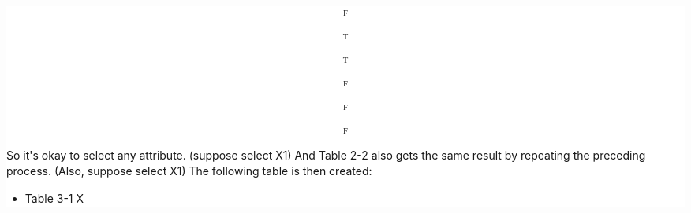<TD style="width:28.20pt;height:5.30pt;padding:1.41pt 5.10pt 1.41pt 5.10pt;border-top:solid #0a0000 0.56pt;border-left:solid #0a0000 0.56pt;border-bottom:solid #0a0000 0.56pt;border-right:solid #0a0000 0.56pt;background:#ffffff;" valign="top"><P class="0" style="line-height:100%;margin-bottom:0.0pt;text-align:center;mso-pagination:none;text-autospace:none;mso-padding-alt:0.0pt 0.0pt 0.0pt 0.0pt;"><SPAN lang="EN-US" style="font-family:맑은 고딕;mso-font-width:100%;letter-spacing:0.0pt;mso-text-raise:0.0pt;font-size:8.0pt;">F</SPAN></P></TD><TD style="width:28.35pt;height:5.30pt;padding:1.41pt 5.10pt 1.41pt 5.10pt;border-top:solid #0a0000 0.56pt;border-left:solid #0a0000 0.56pt;border-bottom:solid #0a0000 0.56pt;border-right:solid #0a0000 0.56pt;background:#ffffff;" valign="top"><P class="0" style="line-height:100%;margin-bottom:0.0pt;text-align:center;mso-pagination:none;text-autospace:none;mso-padding-alt:0.0pt 0.0pt 0.0pt 0.0pt;"><SPAN lang="EN-US" style="font-family:맑은 고딕;mso-font-width:100%;letter-spacing:0.0pt;mso-text-raise:0.0pt;font-size:8.0pt;">T</SPAN></P></TD><TD style="width:28.35pt;height:5.30pt;padding:1.41pt 5.10pt 1.41pt 5.10pt;border-top:solid #0a0000 0.56pt;border-left:solid #0a0000 0.56pt;border-bottom:solid #0a0000 0.56pt;border-right:solid #0a0000 0.56pt;background:#ffffff;" valign="top"><P class="0" style="line-height:100%;margin-bottom:0.0pt;text-align:center;mso-pagination:none;text-autospace:none;mso-padding-alt:0.0pt 0.0pt 0.0pt 0.0pt;"><SPAN lang="EN-US" style="font-family:맑은 고딕;mso-font-width:100%;letter-spacing:0.0pt;mso-text-raise:0.0pt;font-size:8.0pt;">T</SPAN></P></TD></TR><TR><TD style="width:28.20pt;height:5.30pt;padding:1.41pt 5.10pt 1.41pt 5.10pt;border-top:solid #0a0000 0.56pt;border-left:solid #0a0000 0.56pt;border-bottom:solid #0a0000 0.56pt;border-right:solid #0a0000 0.56pt;background:#ffffff;" valign="top"><P class="0" style="line-height:100%;margin-bottom:0.0pt;text-align:center;mso-pagination:none;text-autospace:none;mso-padding-alt:0.0pt 0.0pt 0.0pt 0.0pt;"><SPAN lang="EN-US" style="font-family:맑은 고딕;mso-font-width:100%;letter-spacing:0.0pt;mso-text-raise:0.0pt;font-size:8.0pt;">F</SPAN></P></TD><TD style="width:28.35pt;height:5.30pt;padding:1.41pt 5.10pt 1.41pt 5.10pt;border-top:solid #0a0000 0.56pt;border-left:solid #0a0000 0.56pt;border-bottom:solid #0a0000 0.56pt;border-right:solid #0a0000 0.56pt;background:#ffffff;" valign="top"><P class="0" style="line-height:100%;margin-bottom:0.0pt;text-align:center;mso-pagination:none;text-autospace:none;mso-padding-alt:0.0pt 0.0pt 0.0pt 0.0pt;"><SPAN lang="EN-US" style="font-family:맑은 고딕;mso-font-width:100%;letter-spacing:0.0pt;mso-text-raise:0.0pt;font-size:8.0pt;">F</SPAN></P></TD><TD style="width:28.35pt;height:5.30pt;padding:1.41pt 5.10pt 1.41pt 5.10pt;border-top:solid #0a0000 0.56pt;border-left:solid #0a0000 0.56pt;border-bottom:solid #0a0000 0.56pt;border-right:solid #0a0000 0.56pt;background:#ffffff;" valign="top"><P class="0" style="line-height:100%;margin-bottom:0.0pt;text-align:center;mso-pagination:none;text-autospace:none;mso-padding-alt:0.0pt 0.0pt 0.0pt 0.0pt;"><SPAN lang="EN-US" style="font-family:맑은 고딕;mso-font-width:100%;letter-spacing:0.0pt;mso-text-raise:0.0pt;font-size:8.0pt;">F</SPAN></P></TD></TR></TABLE></P></BODY></HTML>

So it's okay to select any attribute. (suppose select X1)
And Table 2-2 also gets the same result by repeating the preceding process. (Also, suppose select X1) 
The following table is then created:

* Table 3-1 X